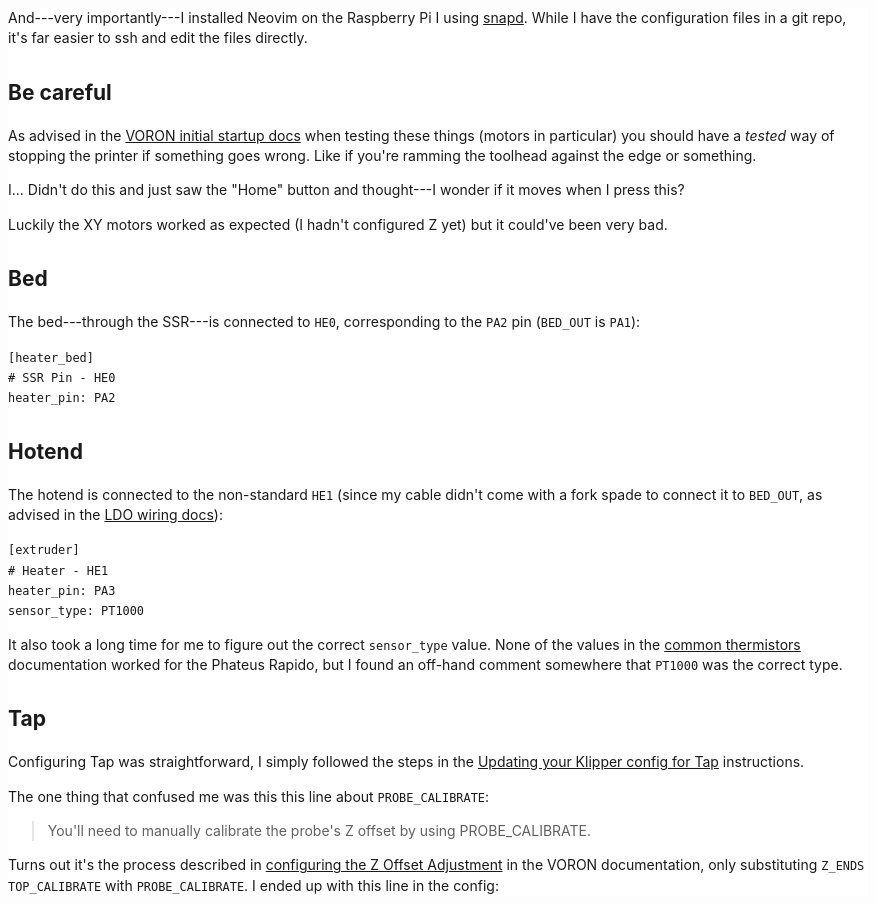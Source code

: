 And---very importantly---I installed Neovim on the Raspberry Pi I using [snapd].
While I have the configuration files in a git repo, it's far easier to ssh and edit the files directly.

## Be careful

As advised in the [VORON initial startup docs][] when testing these things (motors in particular) you should have a *tested* way of stopping the printer if something goes wrong.
Like if you're ramming the toolhead against the edge or something.

I... Didn't do this and just saw the "Home" button and thought---I wonder if it moves when I press this?

Luckily the XY motors worked as expected (I hadn't configured Z yet) but it could've been very bad.

## Bed

The bed---through the SSR---is connected to `HE0`, corresponding to the `PA2` pin (`BED_OUT` is `PA1`):

```
[heater_bed]
# SSR Pin - HE0
heater_pin: PA2
```

## Hotend

The hotend is connected to the non-standard `HE1` (since my cable didn't come with a fork spade to connect it to `BED_OUT`, as advised in the [LDO wiring docs][]):

```
[extruder]
# Heater - HE1
heater_pin: PA3
sensor_type: PT1000
```

It also took a long time for me to figure out the correct `sensor_type` value.
None of the values in the [common thermistors][] documentation worked for the Phateus Rapido, but I found an off-hand comment somewhere that `PT1000` was the correct type.

## Tap

Configuring Tap was straightforward, I simply followed the steps in the [Updating your Klipper config for Tap][tap_klipper] instructions.

The one thing that confused me was this this line about `PROBE_CALIBRATE`:

> You'll need to manually calibrate the probe's Z offset by using PROBE_CALIBRATE.

Turns out it's the process described in [configuring the Z Offset Adjustment][z_offset] in the VORON documentation, only substituting `Z_ENDSTOP_CALIBRATE` with `PROBE_CALIBRATE`. I ended up with this line in the config:


[tap_klipper]: https://github.com/VoronDesign/Voron-Tap/blob/main/config/tap_klipper_instructions.md
[probe_calibrate]: https://docs.vorondesign.com/build/startup/#z-endstop-location-v0
[z_offset]: https://docs.vorondesign.com/build/startup/#z-offset-adjustment
[common thermistors]: https://www.klipper3d.org/Config_Reference.html#common-thermistors
[LDO wiring docs]: https://docs.ldomotors.com/en/voron/voron-trident/wiring_guide_250_rev_a
[software installation]: https://docs.vorondesign.com/build/software/
[pi-imager]: https://www.raspberrypi.com/software/
[KlipperScreen]: https://klipperscreen.readthedocs.io/en/latest/
[klipper-install]: https://github.com/KlipperScreen/KlipperScreen/blob/master/docs/Installation.md#manual-install
[KIAUH]: https://github.com/dw-0/kiauh
[rotate-docs]: https://docs.ldomotors.com/en/guides/btt_43_rotate_guide
[LDO config]: https://github.com/MotorDynamicsLab/LDOVoronTrident/tree/master/Firmware
[snapd]: https://snapcraft.io/install/snapd/raspbian
[VORON initial startup docs]: https://docs.vorondesign.com/build/startup/
[tap_docs]: https://github.com/VoronDesign/Voron-Tap
[SuperSlicer]: https://github.com/supermerill/SuperSlicer
[Voron Design profile]: https://github.com/VoronDesign/Voron-2/tree/Voron2.4/slicer_profiles/PrusaSlicer
[Home Assistant]: https://www.home-assistant.io/
[Moonraker Home Assistant]: https://github.com/marcolivierarsenault/moonraker-home-assistant